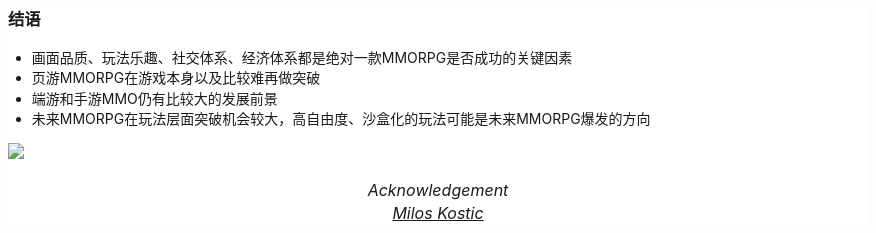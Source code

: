 


### 结语

* 画面品质、玩法乐趣、社交体系、经济体系都是绝对一款MMORPG是否成功的关键因素
* 页游MMORPG在游戏本身以及比较难再做突破
* 端游和手游MMO仍有比较大的发展前景
* 未来MMORPG在玩法层面突破机会较大，高自由度、沙盒化的玩法可能是未来MMORPG爆发的方向



![](https://tva1.sinaimg.cn/large/007S8ZIlly1gh07sc7c5sj30xc08cmzg.jpg)



<div align=center>
  <font size="3">
    <i> Acknowledgement <br/> 
     <a href="https://www.behance.net/harveydentmustdie">Milos Kostic</a>
    </i>
  </font>
</div>

